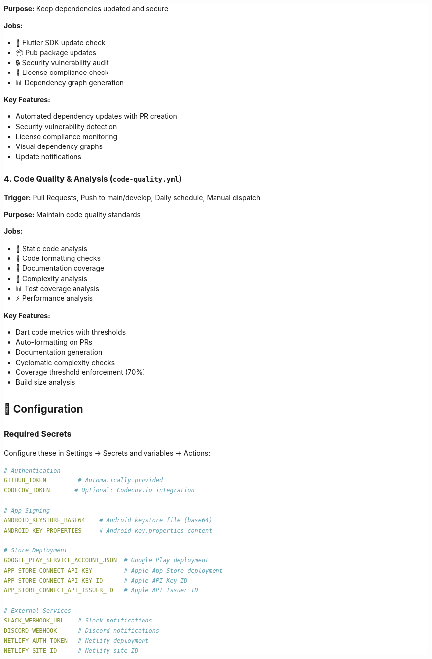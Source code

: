 **Purpose:** Keep dependencies updated and secure

**Jobs:**
- 🎯 Flutter SDK update check
- 📦 Pub package updates
- 🔒 Security vulnerability audit
- 📜 License compliance check
- 📊 Dependency graph generation

**Key Features:**
- Automated dependency updates with PR creation
- Security vulnerability detection
- License compliance monitoring
- Visual dependency graphs
- Update notifications

### 4. Code Quality & Analysis (`code-quality.yml`)
**Trigger:** Pull Requests, Push to main/develop, Daily schedule, Manual dispatch

**Purpose:** Maintain code quality standards

**Jobs:**
- 📝 Static code analysis
- 🎨 Code formatting checks
- 📖 Documentation coverage
- 🧮 Complexity analysis
- 📊 Test coverage analysis
- ⚡ Performance analysis

**Key Features:**
- Dart code metrics with thresholds
- Auto-formatting on PRs
- Documentation generation
- Cyclomatic complexity checks
- Coverage threshold enforcement (70%)
- Build size analysis

## 🔧 Configuration

### Required Secrets
Configure these in Settings → Secrets and variables → Actions:

```yaml
# Authentication
GITHUB_TOKEN         # Automatically provided
CODECOV_TOKEN       # Optional: Codecov.io integration

# App Signing
ANDROID_KEYSTORE_BASE64    # Android keystore file (base64)
ANDROID_KEY_PROPERTIES     # Android key.properties content

# Store Deployment
GOOGLE_PLAY_SERVICE_ACCOUNT_JSON  # Google Play deployment
APP_STORE_CONNECT_API_KEY         # Apple App Store deployment
APP_STORE_CONNECT_API_KEY_ID      # Apple API Key ID
APP_STORE_CONNECT_API_ISSUER_ID   # Apple API Issuer ID

# External Services
SLACK_WEBHOOK_URL    # Slack notifications
DISCORD_WEBHOOK      # Discord notifications
NETLIFY_AUTH_TOKEN   # Netlify deployment
NETLIFY_SITE_ID      # Netlify site ID
```
